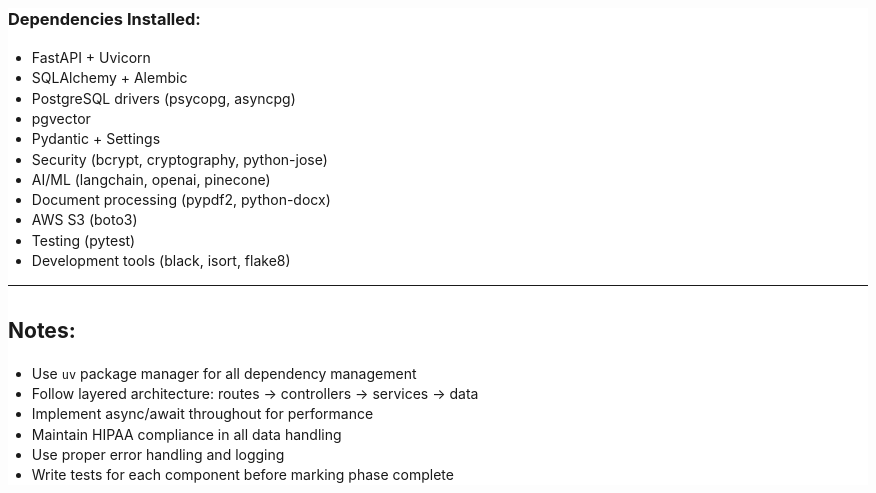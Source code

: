### Dependencies Installed:
- FastAPI + Uvicorn
- SQLAlchemy + Alembic
- PostgreSQL drivers (psycopg, asyncpg)
- pgvector
- Pydantic + Settings
- Security (bcrypt, cryptography, python-jose)
- AI/ML (langchain, openai, pinecone)
- Document processing (pypdf2, python-docx)
- AWS S3 (boto3)
- Testing (pytest)
- Development tools (black, isort, flake8)

---

## Notes:
- Use `uv` package manager for all dependency management
- Follow layered architecture: routes → controllers → services → data
- Implement async/await throughout for performance
- Maintain HIPAA compliance in all data handling
- Use proper error handling and logging
- Write tests for each component before marking phase complete
